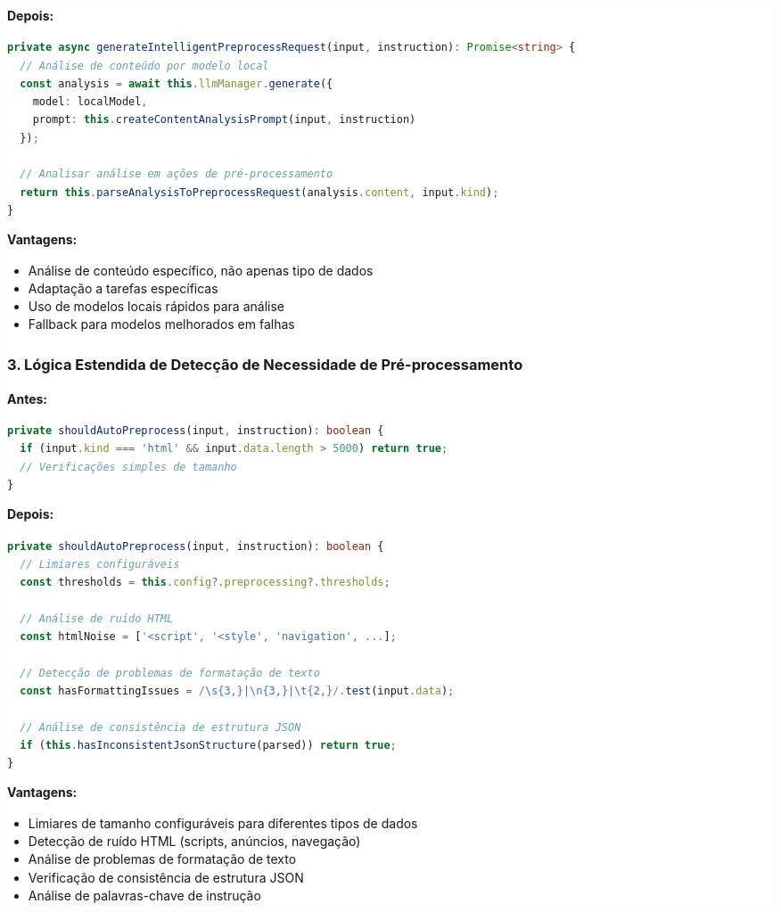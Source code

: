 **Depois:**
```typescript
private async generateIntelligentPreprocessRequest(input, instruction): Promise<string> {
  // Análise de conteúdo por modelo local
  const analysis = await this.llmManager.generate({
    model: localModel,
    prompt: this.createContentAnalysisPrompt(input, instruction)
  });
  
  // Analisar análise em ações de pré-processamento
  return this.parseAnalysisToPreprocessRequest(analysis.content, input.kind);
}
```

**Vantagens:**
- Análise de conteúdo específico, não apenas tipo de dados
- Adaptação a tarefas específicas
- Uso de modelos locais rápidos para análise
- Fallback para modelos melhorados em falhas

### 3. Lógica Estendida de Detecção de Necessidade de Pré-processamento

**Antes:**
```typescript
private shouldAutoPreprocess(input, instruction): boolean {
  if (input.kind === 'html' && input.data.length > 5000) return true;
  // Verificações simples de tamanho
}
```

**Depois:**
```typescript
private shouldAutoPreprocess(input, instruction): boolean {
  // Limiares configuráveis
  const thresholds = this.config?.preprocessing?.thresholds;
  
  // Análise de ruído HTML
  const htmlNoise = ['<script', '<style', 'navigation', ...];
  
  // Detecção de problemas de formatação de texto
  const hasFormattingIssues = /\s{3,}|\n{3,}|\t{2,}/.test(input.data);
  
  // Análise de consistência de estrutura JSON
  if (this.hasInconsistentJsonStructure(parsed)) return true;
}
```

**Vantagens:**
- Limiares de tamanho configuráveis para diferentes tipos de dados
- Detecção de ruído HTML (scripts, anúncios, navegação)
- Análise de problemas de formatação de texto
- Verificação de consistência de estrutura JSON
- Análise de palavras-chave de instrução
